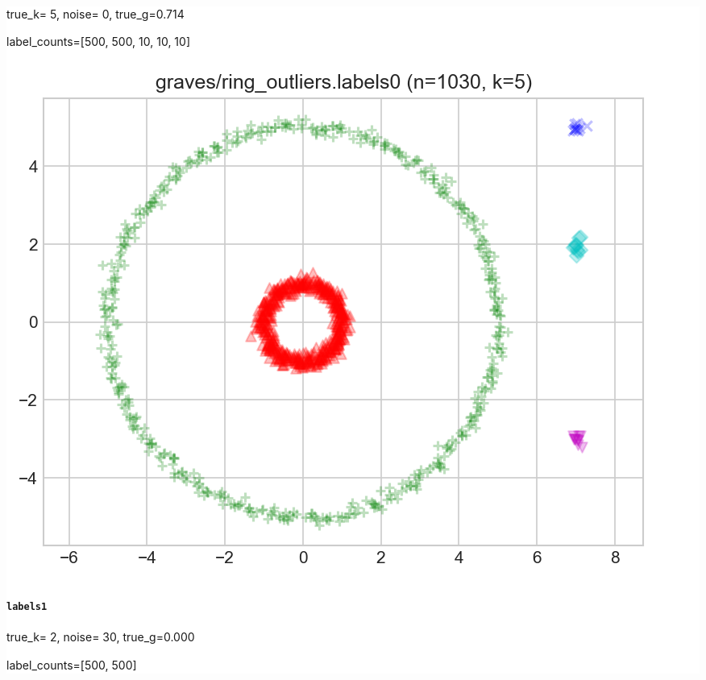 true_k= 5, noise=    0, true_g=0.714

label_counts=[500, 500, 10, 10, 10]

![](graves/ring_outliers.labels0.png)

#### `labels1`

true_k= 2, noise=   30, true_g=0.000

label_counts=[500, 500]
